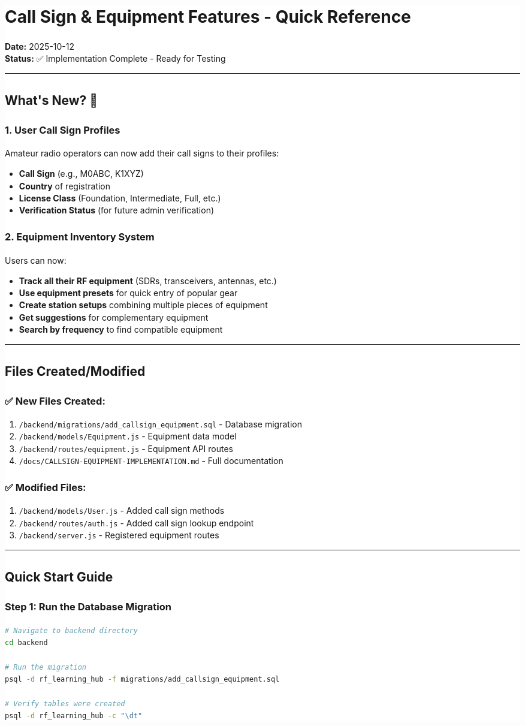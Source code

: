 # Call Sign & Equipment Features - Quick Reference

**Date:** 2025-10-12  
**Status:** ✅ Implementation Complete - Ready for Testing

---

## What's New? 🎉

### 1. User Call Sign Profiles
Amateur radio operators can now add their call signs to their profiles:
- **Call Sign** (e.g., M0ABC, K1XYZ)
- **Country** of registration
- **License Class** (Foundation, Intermediate, Full, etc.)
- **Verification Status** (for future admin verification)

### 2. Equipment Inventory System
Users can now:
- **Track all their RF equipment** (SDRs, transceivers, antennas, etc.)
- **Use equipment presets** for quick entry of popular gear
- **Create station setups** combining multiple pieces of equipment
- **Get suggestions** for complementary equipment
- **Search by frequency** to find compatible equipment

---

## Files Created/Modified

### ✅ New Files Created:
1. `/backend/migrations/add_callsign_equipment.sql` - Database migration
2. `/backend/models/Equipment.js` - Equipment data model
3. `/backend/routes/equipment.js` - Equipment API routes
4. `/docs/CALLSIGN-EQUIPMENT-IMPLEMENTATION.md` - Full documentation

### ✅ Modified Files:
1. `/backend/models/User.js` - Added call sign methods
2. `/backend/routes/auth.js` - Added call sign lookup endpoint
3. `/backend/server.js` - Registered equipment routes

---

## Quick Start Guide

### Step 1: Run the Database Migration

```bash
# Navigate to backend directory
cd backend

# Run the migration
psql -d rf_learning_hub -f migrations/add_callsign_equipment.sql

# Verify tables were created
psql -d rf_learning_hub -c "\dt"
```
